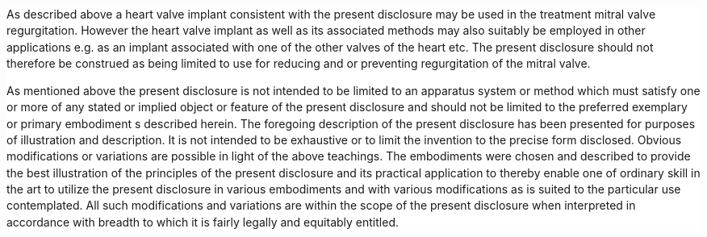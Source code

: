 As described above a heart valve implant consistent with the present disclosure may be used in the treatment mitral valve regurgitation. However the heart valve implant as well as its associated methods may also suitably be employed in other applications e.g. as an implant associated with one of the other valves of the heart etc. The present disclosure should not therefore be construed as being limited to use for reducing and or preventing regurgitation of the mitral valve.

As mentioned above the present disclosure is not intended to be limited to an apparatus system or method which must satisfy one or more of any stated or implied object or feature of the present disclosure and should not be limited to the preferred exemplary or primary embodiment s described herein. The foregoing description of the present disclosure has been presented for purposes of illustration and description. It is not intended to be exhaustive or to limit the invention to the precise form disclosed. Obvious modifications or variations are possible in light of the above teachings. The embodiments were chosen and described to provide the best illustration of the principles of the present disclosure and its practical application to thereby enable one of ordinary skill in the art to utilize the present disclosure in various embodiments and with various modifications as is suited to the particular use contemplated. All such modifications and variations are within the scope of the present disclosure when interpreted in accordance with breadth to which it is fairly legally and equitably entitled.

